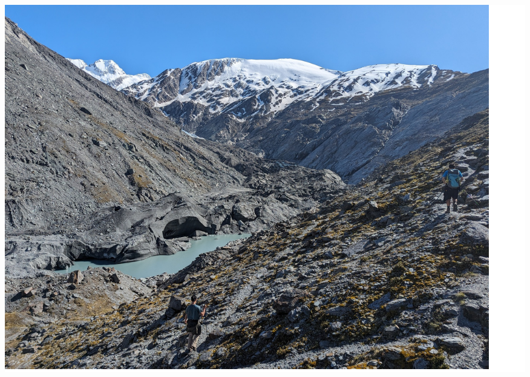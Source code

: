 <img src="/assets/images/2023/LowerDartGlacier.jpg" width="800" height="602" title="Having climbed partly up to the Cascade Saddle, there's an excellent view of the bottom reaches of the Dart Glacier --- the ice is obscured by fallen rock">

